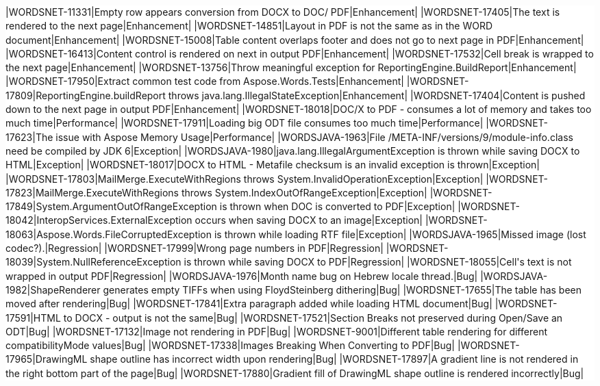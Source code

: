 |WORDSNET-11331|Empty row appears conversion from DOCX to DOC/ PDF|Enhancement|
|WORDSNET-17405|The text is rendered to the next page|Enhancement|
|WORDSNET-14851|Layout in PDF is not the same as in the WORD document|Enhancement|
|WORDSNET-15008|Table content overlaps footer and does not go to next page in PDF|Enhancement|
|WORDSNET-16413|Content control is rendered on next in output PDF|Enhancement|
|WORDSNET-17532|Cell break is wrapped to the next page|Enhancement|
|WORDSNET-13756|Throw meaningful exception for ReportingEngine.BuildReport|Enhancement|
|WORDSNET-17950|Extract common test code from Aspose.Words.Tests|Enhancement|
|WORDSNET-17809|ReportingEngine.buildReport throws java.lang.IllegalStateException|Enhancement|
|WORDSNET-17404|Content is pushed down to the next page in output PDF|Enhancement|
|WORDSNET-18018|DOC/X to PDF - consumes a lot of memory and takes too much time|Performance|
|WORDSNET-17911|Loading big ODT file consumes too much time|Performance|
|WORDSNET-17623|The issue with Aspose Memory Usage|Performance|
|WORDSJAVA-1963|File /META-INF/versions/9/module-info.class need be compiled by JDK 6|Exception|
|WORDSJAVA-1980|java.lang.IllegalArgumentException is thrown while saving DOCX to HTML|Exception|
|WORDSNET-18017|DOCX to HTML - Metafile checksum is an invalid exception is thrown|Exception|
|WORDSNET-17803|MailMerge.ExecuteWithRegions throws System.InvalidOperationException|Exception|
|WORDSNET-17823|MailMerge.ExecuteWithRegions throws System.IndexOutOfRangeException|Exception|
|WORDSNET-17849|System.ArgumentOutOfRangeException is thrown when DOC is converted to PDF|Exception|
|WORDSNET-18042|InteropServices.ExternalException occurs when saving DOCX to an image|Exception|
|WORDSNET-18063|Aspose.Words.FileCorruptedException is thrown while loading RTF file|Exception|
|WORDSJAVA-1965|Missed image (lost codec?).|Regression|
|WORDSNET-17999|Wrong page numbers in PDF|Regression|
|WORDSNET-18039|System.NullReferenceException is thrown while saving DOCX to PDF|Regression|
|WORDSNET-18055|Cell's text is not wrapped in output PDF|Regression|
|WORDSJAVA-1976|Month name bug on Hebrew locale thread.|Bug|
|WORDSJAVA-1982|ShapeRenderer generates empty TIFFs when using FloydSteinberg dithering|Bug|
|WORDSNET-17655|The table has been moved after rendering|Bug|
|WORDSNET-17841|Extra paragraph added while loading HTML document|Bug|
|WORDSNET-17591|HTML to DOCX - output is not the same|Bug|
|WORDSNET-17521|Section Breaks not preserved during Open/Save an ODT|Bug|
|WORDSNET-17132|Image not rendering in PDF|Bug|
|WORDSNET-9001|Different table rendering for different compatibilityMode values|Bug|
|WORDSNET-17338|Images Breaking When Converting to PDF|Bug|
|WORDSNET-17965|DrawingML shape outline has incorrect width upon rendering|Bug|
|WORDSNET-17897|A gradient line is not rendered in the right bottom part of the page|Bug|
|WORDSNET-17880|Gradient fill of DrawingML shape outline is rendered incorrectly|Bug|
